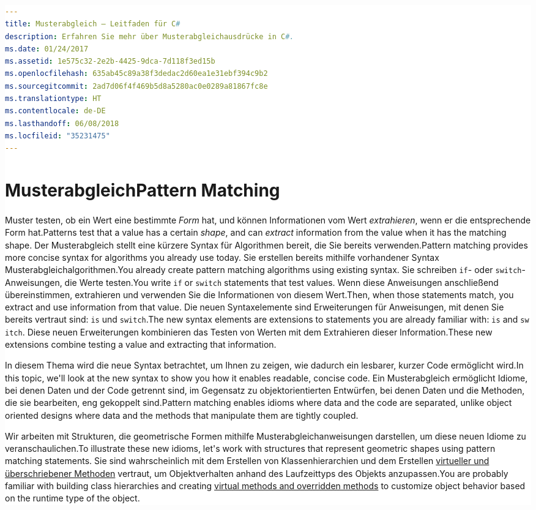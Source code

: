 ```yaml
---
title: Musterabgleich – Leitfaden für C#
description: Erfahren Sie mehr über Musterabgleichausdrücke in C#.
ms.date: 01/24/2017
ms.assetid: 1e575c32-2e2b-4425-9dca-7d118f3ed15b
ms.openlocfilehash: 635ab45c89a38f3dedac2d60ea1e31ebf394c9b2
ms.sourcegitcommit: 2ad7d06f4f469b5d8a5280ac0e0289a81867fc8e
ms.translationtype: HT
ms.contentlocale: de-DE
ms.lasthandoff: 06/08/2018
ms.locfileid: "35231475"
---
```

# <a name="pattern-matching"></a><span data-ttu-id="b50f7-103">Musterabgleich</span><span class="sxs-lookup"><span data-stu-id="b50f7-103">Pattern Matching</span></span> #

<span data-ttu-id="b50f7-104">Muster testen, ob ein Wert eine bestimmte *Form* hat, und können Informationen vom Wert *extrahieren*, wenn er die entsprechende Form hat.</span><span class="sxs-lookup"><span data-stu-id="b50f7-104">Patterns test that a value has a certain *shape*, and can *extract* information from the value when it has the matching shape.</span></span> <span data-ttu-id="b50f7-105">Der Musterabgleich stellt eine kürzere Syntax für Algorithmen bereit, die Sie bereits verwenden.</span><span class="sxs-lookup"><span data-stu-id="b50f7-105">Pattern matching provides more concise syntax for algorithms you already use today.</span></span> <span data-ttu-id="b50f7-106">Sie erstellen bereits mithilfe vorhandener Syntax Musterabgleichalgorithmen.</span><span class="sxs-lookup"><span data-stu-id="b50f7-106">You already create pattern matching algorithms using existing syntax.</span></span> <span data-ttu-id="b50f7-107">Sie schreiben `if`- oder `switch`-Anweisungen, die Werte testen.</span><span class="sxs-lookup"><span data-stu-id="b50f7-107">You write `if` or `switch` statements that test values.</span></span> <span data-ttu-id="b50f7-108">Wenn diese Anweisungen anschließend übereinstimmen, extrahieren und verwenden Sie die Informationen von diesem Wert.</span><span class="sxs-lookup"><span data-stu-id="b50f7-108">Then, when those statements match, you extract and use information from that value.</span></span> <span data-ttu-id="b50f7-109">Die neuen Syntaxelemente sind Erweiterungen für Anweisungen, mit denen Sie bereits vertraut sind: `is` und `switch`.</span><span class="sxs-lookup"><span data-stu-id="b50f7-109">The new syntax elements are extensions to statements you are already familiar with: `is` and `switch`.</span></span> <span data-ttu-id="b50f7-110">Diese neuen Erweiterungen kombinieren das Testen von Werten mit dem Extrahieren dieser Information.</span><span class="sxs-lookup"><span data-stu-id="b50f7-110">These new extensions combine testing a value and extracting that information.</span></span>

<span data-ttu-id="b50f7-111">In diesem Thema wird die neue Syntax betrachtet, um Ihnen zu zeigen, wie dadurch ein lesbarer, kurzer Code ermöglicht wird.</span><span class="sxs-lookup"><span data-stu-id="b50f7-111">In this topic, we'll look at the new syntax to show you how it enables readable, concise code.</span></span> <span data-ttu-id="b50f7-112">Ein Musterabgleich ermöglicht Idiome, bei denen Daten und der Code getrennt sind, im Gegensatz zu objektorientierten Entwürfen, bei denen Daten und die Methoden, die sie bearbeiten, eng gekoppelt sind.</span><span class="sxs-lookup"><span data-stu-id="b50f7-112">Pattern matching enables idioms where data and the code are separated, unlike object oriented designs where data and the methods that manipulate them are tightly coupled.</span></span>

<span data-ttu-id="b50f7-113">Wir arbeiten mit Strukturen, die geometrische Formen mithilfe Musterabgleichanweisungen darstellen, um diese neuen Idiome zu veranschaulichen.</span><span class="sxs-lookup"><span data-stu-id="b50f7-113">To illustrate these new idioms, let's work with structures that represent geometric shapes using pattern matching statements.</span></span> <span data-ttu-id="b50f7-114">Sie sind wahrscheinlich mit dem Erstellen von Klassenhierarchien und dem Erstellen [virtueller und überschriebener Methoden](methods.md#inherited) vertraut, um Objektverhalten anhand des Laufzeittyps des Objekts anzupassen.</span><span class="sxs-lookup"><span data-stu-id="b50f7-114">You are probably familiar with building class hierarchies and creating [virtual methods and overridden methods](methods.md#inherited) to customize object behavior based on the runtime type of the object.</span></span>
